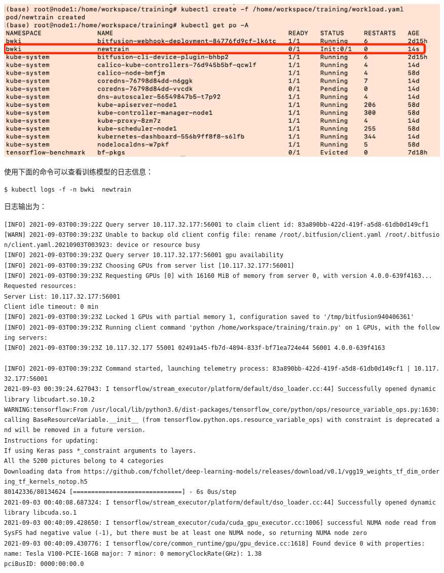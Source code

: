 ![img](diagrams/p5.png)

使用下面的命令可以查看训练模型的日志信息：
```
$ kubectl logs -f -n bwki  newtrain
```
日志输出为：
```
[INFO] 2021-09-03T00:39:22Z Query server 10.117.32.177:56001 to claim client id: 83a890bb-422d-419f-a5d8-61db0d149cf1
[WARN] 2021-09-03T00:39:23Z Unable to backup old client config file: rename /root/.bitfusion/client.yaml /root/.bitfusion/client.yaml.20210903T003923: device or resource busy
[INFO] 2021-09-03T00:39:23Z Query server 10.117.32.177:56001 gpu availability
[INFO] 2021-09-03T00:39:23Z Choosing GPUs from server list [10.117.32.177:56001]
[INFO] 2021-09-03T00:39:23Z Requesting GPUs [0] with 16160 MiB of memory from server 0, with version 4.0.0-639f4163...
Requested resources:
Server List: 10.117.32.177:56001
Client idle timeout: 0 min
[INFO] 2021-09-03T00:39:23Z Locked 1 GPUs with partial memory 1, configuration saved to '/tmp/bitfusion940406361'
[INFO] 2021-09-03T00:39:23Z Running client command 'python /home/workspace/training/train.py' on 1 GPUs, with the following servers:
[INFO] 2021-09-03T00:39:23Z 10.117.32.177 55001 02491a45-fb7d-4894-833f-bf71ea724e44 56001 4.0.0-639f4163

[INFO] 2021-09-03T00:39:23Z Command started, launching telemetry process: 83a890bb-422d-419f-a5d8-61db0d149cf1 | 10.117.32.177:56001
2021-09-03 00:39:24.627043: I tensorflow/stream_executor/platform/default/dso_loader.cc:44] Successfully opened dynamic library libcudart.so.10.2
WARNING:tensorflow:From /usr/local/lib/python3.6/dist-packages/tensorflow_core/python/ops/resource_variable_ops.py:1630: calling BaseResourceVariable.__init__ (from tensorflow.python.ops.resource_variable_ops) with constraint is deprecated and will be removed in a future version.
Instructions for updating:
If using Keras pass *_constraint arguments to layers.
All the 5200 pictures belong to 4 categories
Downloading data from https://github.com/fchollet/deep-learning-models/releases/download/v0.1/vgg19_weights_tf_dim_ordering_tf_kernels_notop.h5
80142336/80134624 [==============================] - 6s 0us/step
2021-09-03 00:40:08.687324: I tensorflow/stream_executor/platform/default/dso_loader.cc:44] Successfully opened dynamic library libcuda.so.1
2021-09-03 00:40:09.428650: I tensorflow/stream_executor/cuda/cuda_gpu_executor.cc:1006] successful NUMA node read from SysFS had negative value (-1), but there must be at least one NUMA node, so returning NUMA node zero
2021-09-03 00:40:09.430776: I tensorflow/core/common_runtime/gpu/gpu_device.cc:1618] Found device 0 with properties: 
name: Tesla V100-PCIE-16GB major: 7 minor: 0 memoryClockRate(GHz): 1.38
pciBusID: 0000:00:00.0
```